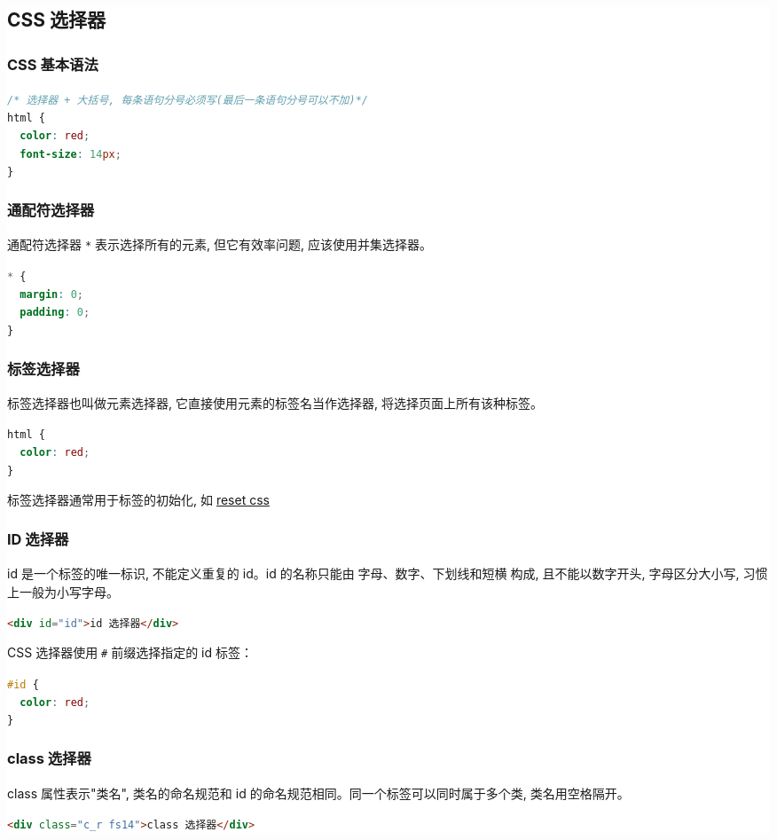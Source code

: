 ## CSS 选择器

### CSS 基本语法

```css
/* 选择器 + 大括号, 每条语句分号必须写(最后一条语句分号可以不加)*/
html {
  color: red;
  font-size: 14px;
}
```

### 通配符选择器

通配符选择器 `*` 表示选择所有的元素, 但它有效率问题, 应该使用并集选择器。

```css
* {
  margin: 0;
  padding: 0;
}
```

### 标签选择器

标签选择器也叫做元素选择器, 它直接使用元素的标签名当作选择器, 将选择页面上所有该种标签。

```css
html {
  color: red;
}
```

标签选择器通常用于标签的初始化, 如 [reset css](https://meyerweb.com/eric/tools/css/reset/)

### ID 选择器

id 是一个标签的唯一标识, 不能定义重复的 id。id 的名称只能由 字母、数字、下划线和短横 构成, 且不能以数字开头, 字母区分大小写, 习惯上一般为小写字母。

```html
<div id="id">id 选择器</div>
```

CSS 选择器使用 `#` 前缀选择指定的 id 标签：

```css
#id {
  color: red;
}
```

### class 选择器

class 属性表示"类名", 类名的命名规范和 id 的命名规范相同。同一个标签可以同时属于多个类, 类名用空格隔开。

```html
<div class="c_r fs14">class 选择器</div>
```
